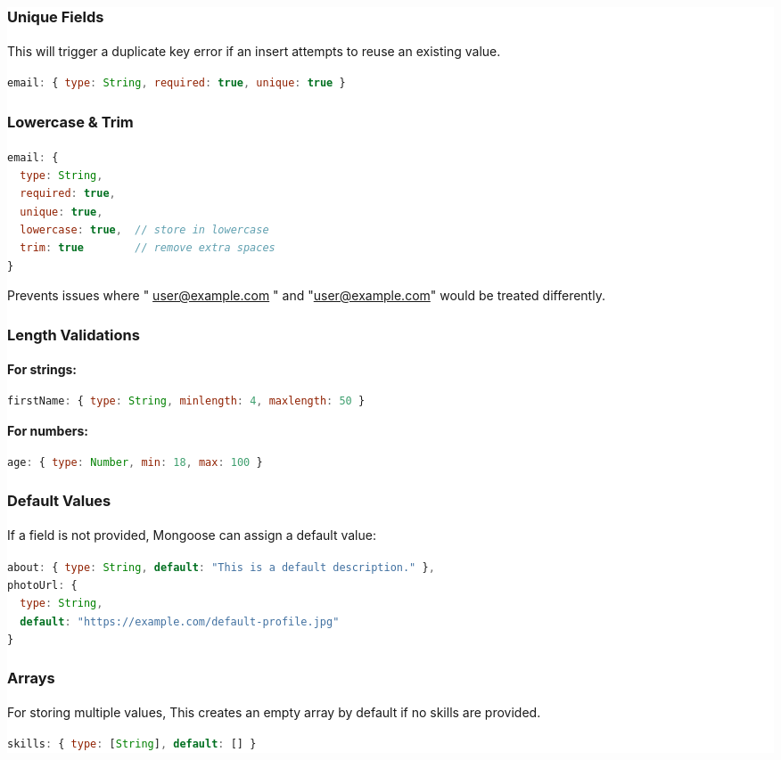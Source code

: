 ### Unique Fields

This will trigger a duplicate key error if an insert attempts to reuse an existing value.

```js
email: { type: String, required: true, unique: true }
```

### Lowercase & Trim

```js
email: {
  type: String,
  required: true,
  unique: true,
  lowercase: true,  // store in lowercase
  trim: true        // remove extra spaces
}

```

Prevents issues where " user@example.com " and "user@example.com" would be treated differently.

### Length Validations

**For strings:**

```js
firstName: { type: String, minlength: 4, maxlength: 50 }
```

**For numbers:**

```js
age: { type: Number, min: 18, max: 100 }

```

### Default Values

If a field is not provided, Mongoose can assign a default value:

```js
about: { type: String, default: "This is a default description." },
photoUrl: {
  type: String,
  default: "https://example.com/default-profile.jpg"
}

```

### Arrays

For storing multiple values, This creates an empty array by default if no skills are provided.

```js
skills: { type: [String], default: [] }

```
